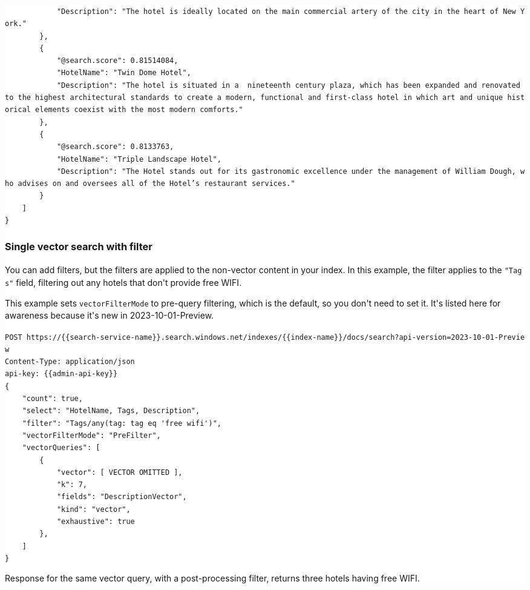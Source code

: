 ```http
            "Description": "The hotel is ideally located on the main commercial artery of the city in the heart of New York."
        },
        {
            "@search.score": 0.81514084,
            "HotelName": "Twin Dome Hotel",
            "Description": "The hotel is situated in a  nineteenth century plaza, which has been expanded and renovated to the highest architectural standards to create a modern, functional and first-class hotel in which art and unique historical elements coexist with the most modern comforts."
        },
        {
            "@search.score": 0.8133763,
            "HotelName": "Triple Landscape Hotel",
            "Description": "The Hotel stands out for its gastronomic excellence under the management of William Dough, who advises on and oversees all of the Hotel’s restaurant services."
        }
    ]
}
```

### Single vector search with filter

You can add filters, but the filters are applied to the non-vector content in your index. In this example, the filter applies to the `"Tags"` field, filtering out any hotels that don't provide free WIFI.

This example sets `vectorFilterMode` to pre-query filtering, which is the default, so you don't need to set it. It's listed here for awareness because it's new in 2023-10-01-Preview.

```http
POST https://{{search-service-name}}.search.windows.net/indexes/{{index-name}}/docs/search?api-version=2023-10-01-Preview
Content-Type: application/json
api-key: {{admin-api-key}}
{
    "count": true,
    "select": "HotelName, Tags, Description",
    "filter": "Tags/any(tag: tag eq 'free wifi')",
    "vectorFilterMode": "PreFilter",
    "vectorQueries": [
        {
            "vector": [ VECTOR OMITTED ],
            "k": 7,
            "fields": "DescriptionVector",
            "kind": "vector",
            "exhaustive": true
        },
    ]
}
``` 

Response for the same vector query, with a post-processing filter, returns three hotels having free WIFI.
